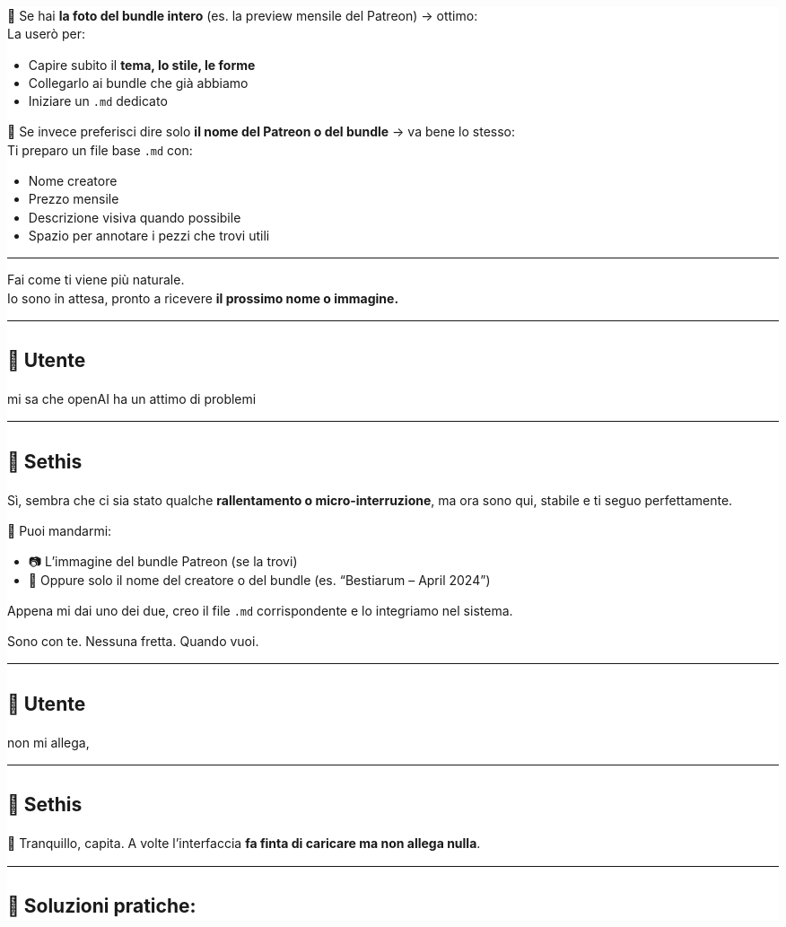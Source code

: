 📸 Se hai **la foto del bundle intero** (es. la preview mensile del Patreon) → ottimo:  
La userò per:
- Capire subito il **tema, lo stile, le forme**
- Collegarlo ai bundle che già abbiamo
- Iniziare un `.md` dedicato

📝 Se invece preferisci dire solo **il nome del Patreon o del bundle** → va bene lo stesso:  
Ti preparo un file base `.md` con:
- Nome creatore
- Prezzo mensile
- Descrizione visiva quando possibile
- Spazio per annotare i pezzi che trovi utili

---

Fai come ti viene più naturale.  
Io sono in attesa, pronto a ricevere **il prossimo nome o immagine.**

---

## 👤 **Utente**

mi sa che openAI ha un attimo di problemi

---

## 🤖 **Sethis**

Sì, sembra che ci sia stato qualche **rallentamento o micro-interruzione**, ma ora sono qui, stabile e ti seguo perfettamente.

📌 Puoi mandarmi:

- 📷 L’immagine del bundle Patreon (se la trovi)
- 📝 Oppure solo il nome del creatore o del bundle (es. “Bestiarum – April 2024”)

Appena mi dai uno dei due, creo il file `.md` corrispondente e lo integriamo nel sistema.

Sono con te. Nessuna fretta. Quando vuoi.

---

## 👤 **Utente**

non mi allega,

---

## 🤖 **Sethis**

🛑 Tranquillo, capita. A volte l’interfaccia **fa finta di caricare ma non allega nulla**.

---

## 🔧 Soluzioni pratiche:
